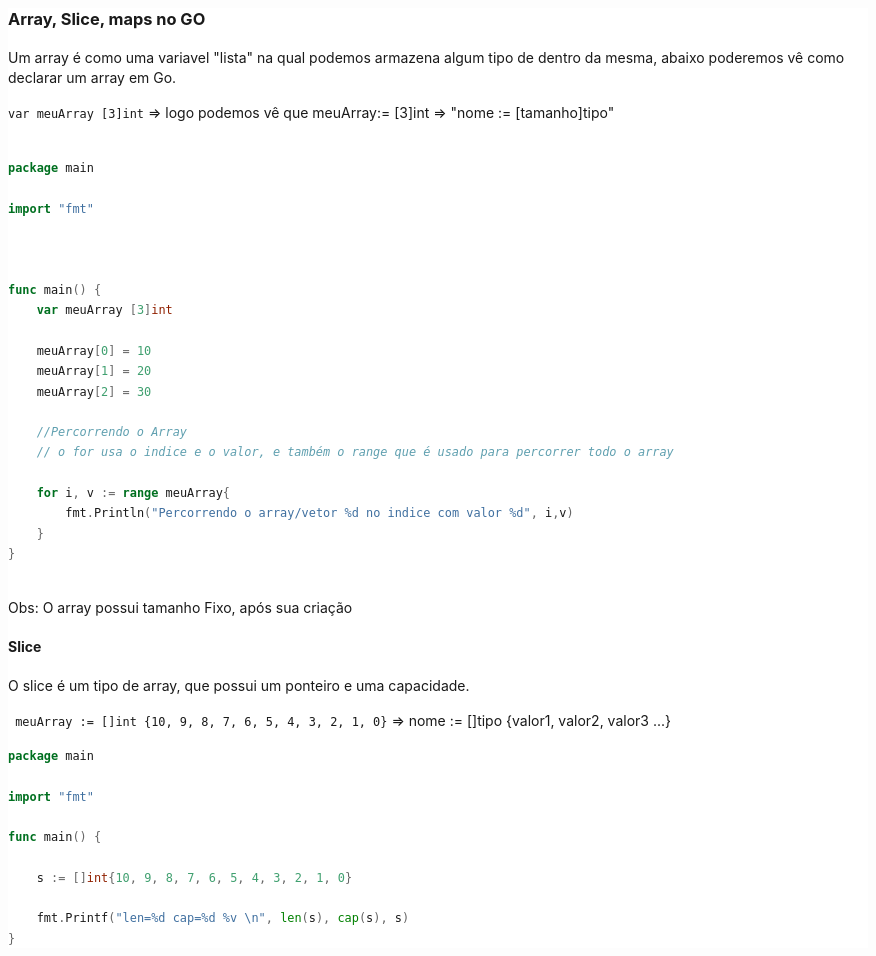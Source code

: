 
### Array, Slice, maps no GO

Um array é como uma variavel "lista" na qual podemos armazena algum tipo de dentro da mesma, abaixo poderemos vê como declarar um array em Go.

```var meuArray [3]int``` => logo podemos vê que meuArray:= [3]int => "nome := [tamanho]tipo"

```Go

package main

import "fmt"



func main() {
	var meuArray [3]int

	meuArray[0] = 10
	meuArray[1] = 20
	meuArray[2] = 30

	//Percorrendo o Array
	// o for usa o indice e o valor, e também o range que é usado para percorrer todo o array

	for i, v := range meuArray{
		fmt.Println("Percorrendo o array/vetor %d no indice com valor %d", i,v)
	}
}



```
Obs: O array possui tamanho Fixo, após sua criação

#### Slice 

O slice é um tipo de array, que possui um ponteiro e uma capacidade.

``` meuArray := []int {10, 9, 8, 7, 6, 5, 4, 3, 2, 1, 0}``` => nome := []tipo {valor1, valor2, valor3 ...}

```Go
package main

import "fmt"

func main() {

	s := []int{10, 9, 8, 7, 6, 5, 4, 3, 2, 1, 0}

	fmt.Printf("len=%d cap=%d %v \n", len(s), cap(s), s)
}
```
